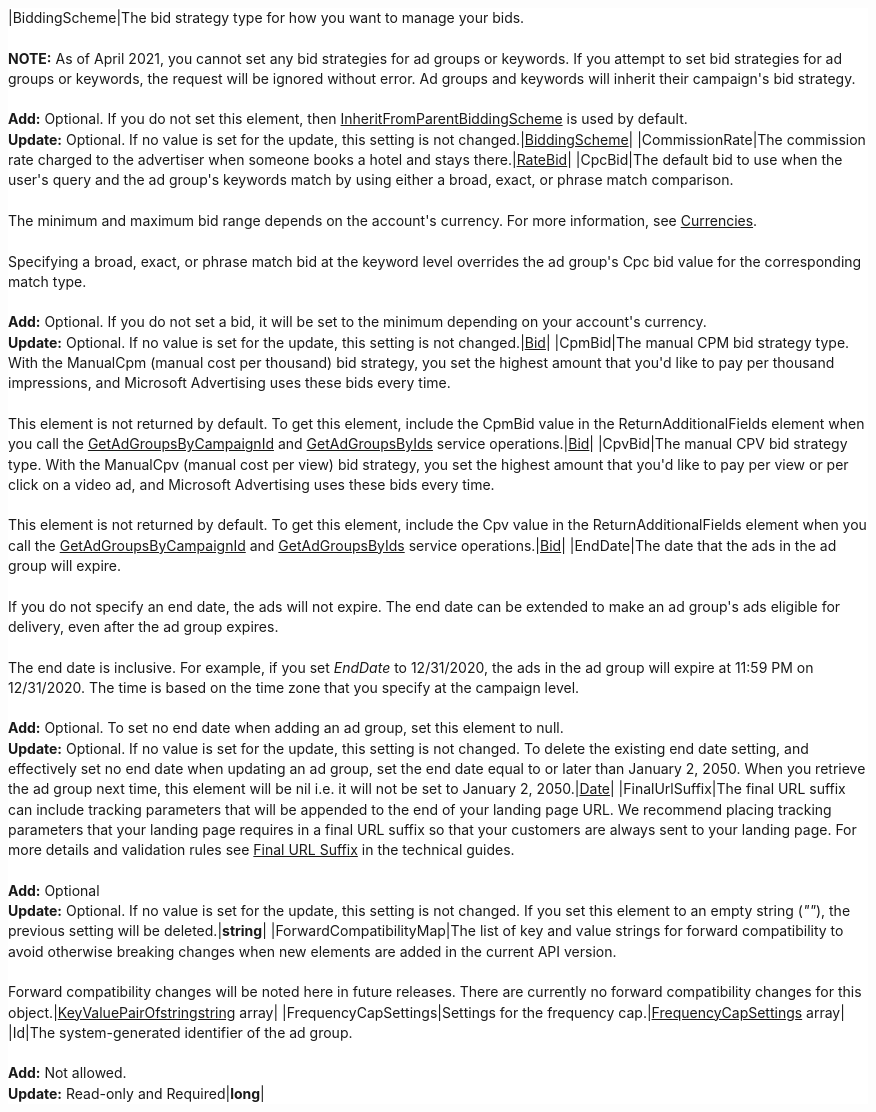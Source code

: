 |<a name="biddingscheme"></a>BiddingScheme|The bid strategy type for how you want to manage your bids.<br/><br/>**NOTE:** As of April 2021, you cannot set any bid strategies for ad groups or keywords. If you attempt to set bid strategies for ad groups or keywords, the request will be ignored without error. Ad groups and keywords will inherit their campaign's bid strategy.<br/><br/>**Add:** Optional. If you do not set this element, then [InheritFromParentBiddingScheme](inheritfromparentbiddingscheme.md) is used by default.<br/>**Update:** Optional. If no value is set for the update, this setting is not changed.|[BiddingScheme](biddingscheme.md)|
|<a name="commissionrate"></a>CommissionRate|The commission rate charged to the advertiser when someone books a hotel and stays there.|[RateBid](ratebid.md)|
|<a name="cpcbid"></a>CpcBid|The default bid to use when the user's query and the ad group's keywords match by using either a broad, exact, or phrase match comparison.<br/><br/>The minimum and maximum bid range depends on the account's currency. For more information, see [Currencies](../guides/currencies.md).<br/><br/>Specifying a broad, exact, or phrase match bid at the keyword level overrides the ad group's Cpc bid value for the corresponding match type.<br/><br/>**Add:** Optional. If you do not set a bid, it will be set to the minimum depending on your account's currency.<br/>**Update:** Optional. If no value is set for the update, this setting is not changed.|[Bid](bid.md)|
|<a name="cpmbid"></a>CpmBid|The manual CPM bid strategy type. With the ManualCpm (manual cost per thousand) bid strategy, you set the highest amount that you'd like to pay per thousand impressions, and Microsoft Advertising uses these bids every time.<br/><br/>This element is not returned by default. To get this element, include the CpmBid value in the ReturnAdditionalFields element when you call the [GetAdGroupsByCampaignId](getadgroupsbycampaignid.md#returnadditionalfields) and [GetAdGroupsByIds](getadgroupsbyids.md#returnadditionalfields) service operations.|[Bid](bid.md)|
|<a name="cpvbid"></a>CpvBid|The manual CPV bid strategy type. With the ManualCpv (manual cost per view) bid strategy, you set the highest amount that you'd like to pay per view or per click on a video ad, and Microsoft Advertising uses these bids every time.<br/><br/>This element is not returned by default. To get this element, include the Cpv value in the ReturnAdditionalFields element when you call the [GetAdGroupsByCampaignId](getadgroupsbycampaignid.md#returnadditionalfields) and [GetAdGroupsByIds](getadgroupsbyids.md#returnadditionalfields) service operations.|[Bid](bid.md)|
|<a name="enddate"></a>EndDate|The date that the ads in the ad group will expire.<br/><br/>If you do not specify an end date, the ads will not expire. The end date can be extended to make an ad group's ads eligible for delivery, even after the ad group expires.<br/><br/>The end date is inclusive. For example, if you set *EndDate* to 12/31/2020, the ads in the ad group will expire at 11:59 PM on 12/31/2020. The time is based on the time zone that you specify at the campaign level.<br/><br/>**Add:** Optional. To set no end date when adding an ad group, set this element to null.<br/>**Update:** Optional. If no value is set for the update, this setting is not changed. To delete the existing end date setting, and effectively set no end date when updating an ad group, set the end date equal to or later than January 2, 2050. When you retrieve the ad group next time, this element will be nil i.e. it will not be set to January 2, 2050.|[Date](date.md)|
|<a name="finalurlsuffix"></a>FinalUrlSuffix|The final URL suffix can include tracking parameters that will be appended to the end of your landing page URL. We recommend placing tracking parameters that your landing page requires in a final URL suffix so that your customers are always sent to your landing page. For more details and validation rules see [Final URL Suffix](../guides/url-tracking-upgraded-urls.md#finalurlsuffixvalidation) in the technical guides.<br/><br/>**Add:** Optional<br/>**Update:** Optional. If no value is set for the update, this setting is not changed. If you set this element to an empty string (*""*), the previous setting will be deleted.|**string**|
|<a name="forwardcompatibilitymap"></a>ForwardCompatibilityMap|The list of key and value strings for forward compatibility to avoid otherwise breaking changes when new elements are added in the current API version.<br/><br/>Forward compatibility changes will be noted here in future releases. There are currently no forward compatibility changes for this object.|[KeyValuePairOfstringstring](keyvaluepairofstringstring.md) array|
|<a name="frequencycapsettings"></a>FrequencyCapSettings|Settings for the frequency cap.|[FrequencyCapSettings](frequencycapsettings.md) array|
|<a name="id"></a>Id|The system-generated identifier of the ad group.<br/><br/>**Add:** Not allowed.<br/>**Update:** Read-only and Required|**long**|